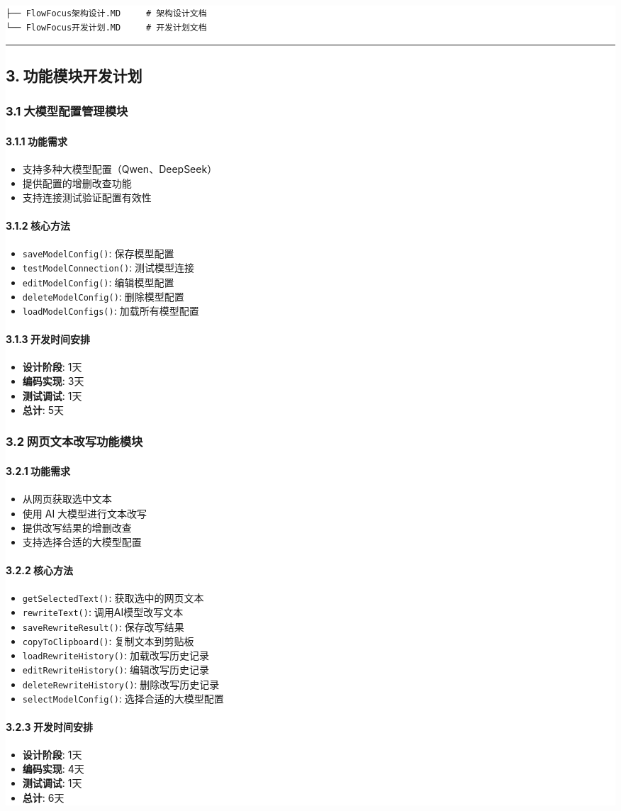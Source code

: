 ```
├── FlowFocus架构设计.MD     # 架构设计文档
└── FlowFocus开发计划.MD     # 开发计划文档
```

---

## 3. 功能模块开发计划

### 3.1 大模型配置管理模块

#### 3.1.1 功能需求
- 支持多种大模型配置（Qwen、DeepSeek）
- 提供配置的增删改查功能
- 支持连接测试验证配置有效性

#### 3.1.2 核心方法
- `saveModelConfig()`: 保存模型配置
- `testModelConnection()`: 测试模型连接
- `editModelConfig()`: 编辑模型配置
- `deleteModelConfig()`: 删除模型配置
- `loadModelConfigs()`: 加载所有模型配置

#### 3.1.3 开发时间安排
- **设计阶段**: 1天
- **编码实现**: 3天
- **测试调试**: 1天
- **总计**: 5天

### 3.2 网页文本改写功能模块

#### 3.2.1 功能需求
- 从网页获取选中文本
- 使用 AI 大模型进行文本改写
- 提供改写结果的增删改查
- 支持选择合适的大模型配置

#### 3.2.2 核心方法
- `getSelectedText()`: 获取选中的网页文本
- `rewriteText()`: 调用AI模型改写文本
- `saveRewriteResult()`: 保存改写结果
- `copyToClipboard()`: 复制文本到剪贴板
- `loadRewriteHistory()`: 加载改写历史记录
- `editRewriteHistory()`: 编辑改写历史记录
- `deleteRewriteHistory()`: 删除改写历史记录
- `selectModelConfig()`: 选择合适的大模型配置

#### 3.2.3 开发时间安排
- **设计阶段**: 1天
- **编码实现**: 4天
- **测试调试**: 1天
- **总计**: 6天
